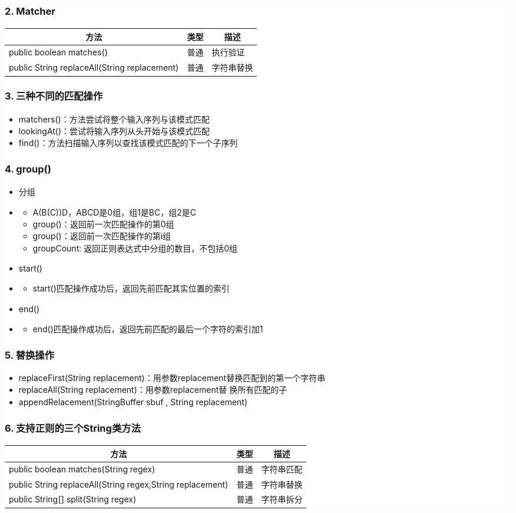 

### 2. Matcher

| **方法**                                     | **类型** | **描述**   |
| -------------------------------------------- | -------- | ---------- |
| public boolean matches()                     | 普通     | 执行验证   |
| public String replaceAll(String replacement) | 普通     | 字符串替换 |



### 3. 三种不同的匹配操作

- matchers()：方法尝试将整个输入序列与该模式匹配
- lookingAt()：尝试将输入序列从头开始与该模式匹配
- find()：方法扫描输入序列以查找该模式匹配的下一个子序列



### 4. group()

- 分组

- - A(B(C))D，ABCD是0组，组1是BC，组2是C
  - group()：返回前一次匹配操作的第0组
  - group()：返回前一次匹配操作的第i组
  - groupCount: 返回正则表达式中分组的数目，不包括0组

- start()

- - start()匹配操作成功后，返回先前匹配其实位置的索引

- end()

- - end()匹配操作成功后，返回先前匹配的最后一个字符的索引加1



### 5. 替换操作

- replaceFirst(String replacement)：用参数replacement替换匹配到的第一个字符串
- replaceAll(String replacement)：用参数replacement替 换所有匹配的子
- appendRelacement(StringBuffer sbuf , String replacement)



### 6. 支持正则的三个String类方法

| **方法**                                                  | **类型** | **描述**   |
| --------------------------------------------------------- | -------- | ---------- |
| public boolean matches(String regex)                      | 普通     | 字符串匹配 |
| public String replaceAll(String regex,String replacement) | 普通     | 字符串替换 |
| public String[] split(String regex)                       | 普通     | 字符串拆分 |


